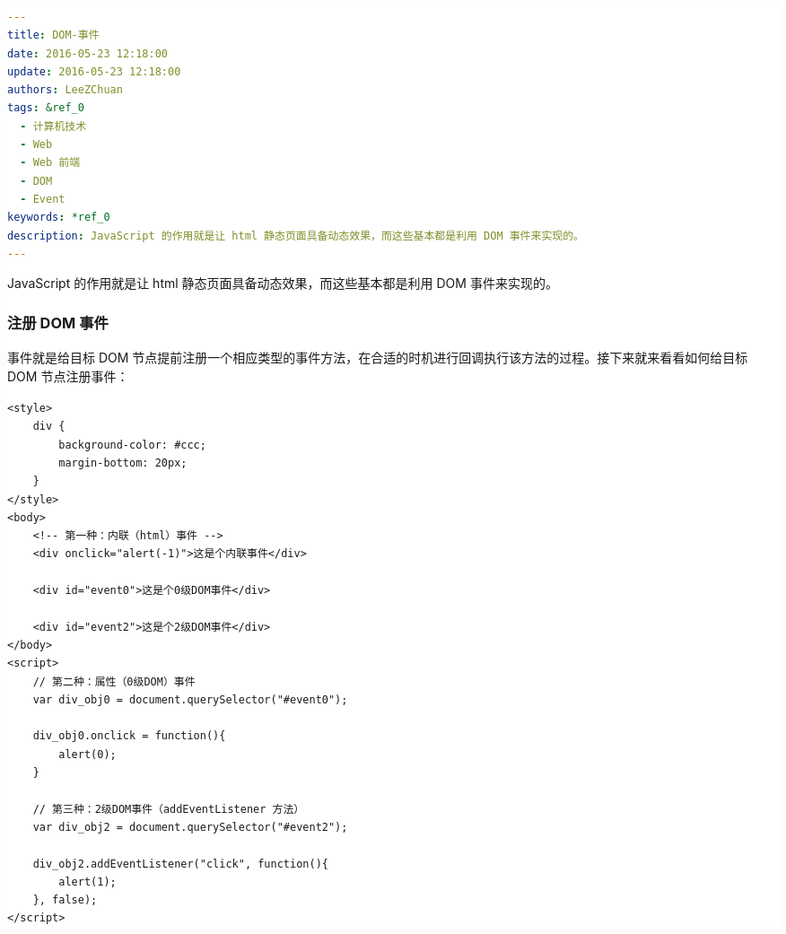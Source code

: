 ```yaml
---
title: DOM-事件
date: 2016-05-23 12:18:00
update: 2016-05-23 12:18:00
authors: LeeZChuan
tags: &ref_0
  - 计算机技术
  - Web
  - Web 前端
  - DOM
  - Event
keywords: *ref_0
description: JavaScript 的作用就是让 html 静态页面具备动态效果，而这些基本都是利用 DOM 事件来实现的。
---
```




JavaScript 的作用就是让 html 静态页面具备动态效果，而这些基本都是利用 DOM 事件来实现的。



### 注册 DOM 事件

事件就是给目标 DOM 节点提前注册一个相应类型的事件方法，在合适的时机进行回调执行该方法的过程。接下来就来看看如何给目标 DOM 节点注册事件：

    <style>
        div {
            background-color: #ccc;
            margin-bottom: 20px;
        }
    </style>
    <body>
        <!-- 第一种：内联（html）事件 -->
        <div onclick="alert(-1)">这是个内联事件</div>

        <div id="event0">这是个0级DOM事件</div>

        <div id="event2">这是个2级DOM事件</div>
    </body>
    <script>
        // 第二种：属性（0级DOM）事件
        var div_obj0 = document.querySelector("#event0");

        div_obj0.onclick = function(){
            alert(0);
        }

        // 第三种：2级DOM事件（addEventListener 方法）
        var div_obj2 = document.querySelector("#event2");

        div_obj2.addEventListener("click", function(){
            alert(1);
        }, false);
    </script>

